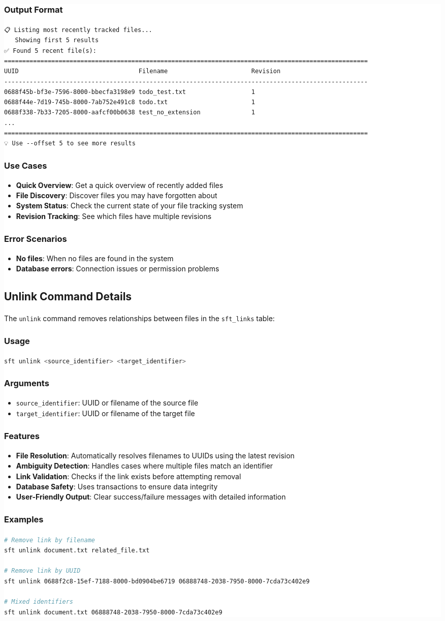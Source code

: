 ### Output Format
```
📋 Listing most recently tracked files...
   Showing first 5 results
✅ Found 5 recent file(s):
====================================================================================================
UUID                                 Filename                       Revision
----------------------------------------------------------------------------------------------------
0688f45b-bf3e-7596-8000-bbecfa3198e9 todo_test.txt                  1
0688f44e-7d19-745b-8000-7ab752e491c8 todo.txt                       1
0688f338-7b33-7205-8000-aafcf00b0638 test_no_extension              1
...
====================================================================================================
💡 Use --offset 5 to see more results
```

### Use Cases
- **Quick Overview**: Get a quick overview of recently added files
- **File Discovery**: Discover files you may have forgotten about
- **System Status**: Check the current state of your file tracking system
- **Revision Tracking**: See which files have multiple revisions

### Error Scenarios
- **No files**: When no files are found in the system
- **Database errors**: Connection issues or permission problems

## Unlink Command Details

The `unlink` command removes relationships between files in the `sft_links` table:

### Usage
```bash
sft unlink <source_identifier> <target_identifier>
```

### Arguments
- `source_identifier`: UUID or filename of the source file
- `target_identifier`: UUID or filename of the target file

### Features
- **File Resolution**: Automatically resolves filenames to UUIDs using the latest revision
- **Ambiguity Detection**: Handles cases where multiple files match an identifier
- **Link Validation**: Checks if the link exists before attempting removal
- **Database Safety**: Uses transactions to ensure data integrity
- **User-Friendly Output**: Clear success/failure messages with detailed information

### Examples
```bash
# Remove link by filename
sft unlink document.txt related_file.txt

# Remove link by UUID
sft unlink 0688f2c8-15ef-7188-8000-bd0904be6719 06888748-2038-7950-8000-7cda73c402e9

# Mixed identifiers
sft unlink document.txt 06888748-2038-7950-8000-7cda73c402e9
```
